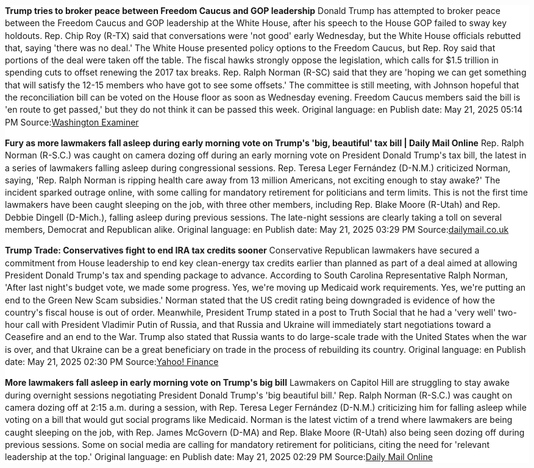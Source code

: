 **Trump tries to broker peace between Freedom Caucus and GOP leadership**
Donald Trump has attempted to broker peace between the Freedom Caucus and GOP leadership at the White House, after his speech to the House GOP failed to sway key holdouts. Rep. Chip Roy (R-TX) said that conversations were 'not good' early Wednesday, but the White House officials rebutted that, saying 'there was no deal.' The White House presented policy options to the Freedom Caucus, but Rep. Roy said that portions of the deal were taken off the table. The fiscal hawks strongly oppose the legislation, which calls for $1.5 trillion in spending cuts to offset renewing the 2017 tax breaks. Rep. Ralph Norman (R-SC) said that they are 'hoping we can get something that will satisfy the 12-15 members who have got to see some offsets.' The committee is still meeting, with Johnson hopeful that the reconciliation bill can be voted on the House floor as soon as Wednesday evening. Freedom Caucus members said the bill is 'en route to get passed,' but they do not think it can be passed this week.
Original language: en
Publish date: May 21, 2025 05:14 PM
Source:[Washington Examiner](https://www.washingtonexaminer.com/news/house/3418465/house-freedom-caucus-gop-leadership-trump-broker-peace/)

**Fury as more lawmakers fall asleep during early morning vote on Trump's 'big, beautiful' tax bill | Daily Mail Online**
Rep. Ralph Norman (R-S.C.) was caught on camera dozing off during an early morning vote on President Donald Trump's tax bill, the latest in a series of lawmakers falling asleep during congressional sessions. Rep. Teresa Leger Fernández (D-N.M.) criticized Norman, saying, 'Rep. Ralph Norman is ripping health care away from 13 million Americans, not exciting enough to stay awake?' The incident sparked outrage online, with some calling for mandatory retirement for politicians and term limits. This is not the first time lawmakers have been caught sleeping on the job, with three other members, including Rep. Blake Moore (R-Utah) and Rep. Debbie Dingell (D-Mich.), falling asleep during previous sessions. The late-night sessions are clearly taking a toll on several members, Democrat and Republican alike.
Original language: en
Publish date: May 21, 2025 03:29 PM
Source:[dailymail.co.uk](https://www.dailymail.co.uk/news/article-14735225/fury-lawmakers-asleep-trump-vote-big-tax-bill.html)

**Trump Trade: Conservatives fight to end IRA tax credits sooner**
Conservative Republican lawmakers have secured a commitment from House leadership to end key clean-energy tax credits earlier than planned as part of a deal aimed at allowing President Donald Trump's tax and spending package to advance. According to South Carolina Representative Ralph Norman, 'After last night's budget vote, we made some progress. Yes, we're moving up Medicaid work requirements. Yes, we're putting an end to the Green New Scam subsidies.' Norman stated that the US credit rating being downgraded is evidence of how the country's fiscal house is out of order. Meanwhile, President Trump stated in a post to Truth Social that he had a 'very well' two-hour call with President Vladimir Putin of Russia, and that Russia and Ukraine will immediately start negotiations toward a Ceasefire and an end to the War. Trump also stated that Russia wants to do large-scale trade with the United States when the war is over, and that Ukraine can be a great beneficiary on trade in the process of rebuilding its country.
Original language: en
Publish date: May 21, 2025 02:30 PM
Source:[Yahoo! Finance](https://finance.yahoo.com/news/trump-trade-conservatives-fight-end-143018383.html)

**More lawmakers fall asleep in early morning vote on Trump's big bill**
Lawmakers on Capitol Hill are struggling to stay awake during overnight sessions negotiating President Donald Trump's 'big beautiful bill.' Rep. Ralph Norman (R-S.C.) was caught on camera dozing off at 2:15 a.m. during a session, with Rep. Teresa Leger Fernández (D-N.M.) criticizing him for falling asleep while voting on a bill that would gut social programs like Medicaid. Norman is the latest victim of a trend where lawmakers are being caught sleeping on the job, with Rep. James McGovern (D-MA) and Rep. Blake Moore (R-Utah) also being seen dozing off during previous sessions. Some on social media are calling for mandatory retirement for politicians, citing the need for 'relevant leadership at the top.' 
Original language: en
Publish date: May 21, 2025 02:29 PM
Source:[Daily Mail Online](https://www.dailymail.co.uk/news/article-14735225/fury-lawmakers-asleep-trump-vote-big-tax-bill.html)
